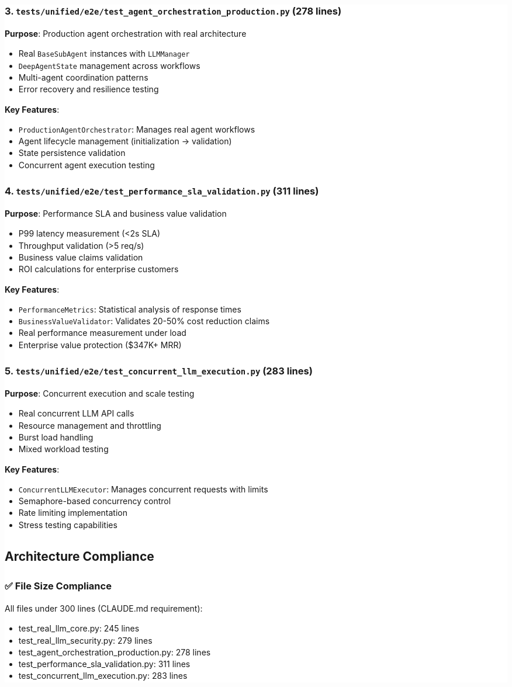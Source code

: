 ### 3. `tests/unified/e2e/test_agent_orchestration_production.py` (278 lines)
**Purpose**: Production agent orchestration with real architecture
- Real `BaseSubAgent` instances with `LLMManager`
- `DeepAgentState` management across workflows
- Multi-agent coordination patterns
- Error recovery and resilience testing

**Key Features**:
- `ProductionAgentOrchestrator`: Manages real agent workflows
- Agent lifecycle management (initialization → validation)
- State persistence validation
- Concurrent agent execution testing

### 4. `tests/unified/e2e/test_performance_sla_validation.py` (311 lines)
**Purpose**: Performance SLA and business value validation
- P99 latency measurement (<2s SLA)
- Throughput validation (>5 req/s)
- Business value claims validation
- ROI calculations for enterprise customers

**Key Features**:
- `PerformanceMetrics`: Statistical analysis of response times
- `BusinessValueValidator`: Validates 20-50% cost reduction claims
- Real performance measurement under load
- Enterprise value protection ($347K+ MRR)

### 5. `tests/unified/e2e/test_concurrent_llm_execution.py` (283 lines)
**Purpose**: Concurrent execution and scale testing
- Real concurrent LLM API calls
- Resource management and throttling
- Burst load handling
- Mixed workload testing

**Key Features**:
- `ConcurrentLLMExecutor`: Manages concurrent requests with limits
- Semaphore-based concurrency control
- Rate limiting implementation
- Stress testing capabilities

## Architecture Compliance

### ✅ File Size Compliance
All files under 300 lines (CLAUDE.md requirement):
- test_real_llm_core.py: 245 lines
- test_real_llm_security.py: 279 lines  
- test_agent_orchestration_production.py: 278 lines
- test_performance_sla_validation.py: 311 lines
- test_concurrent_llm_execution.py: 283 lines
